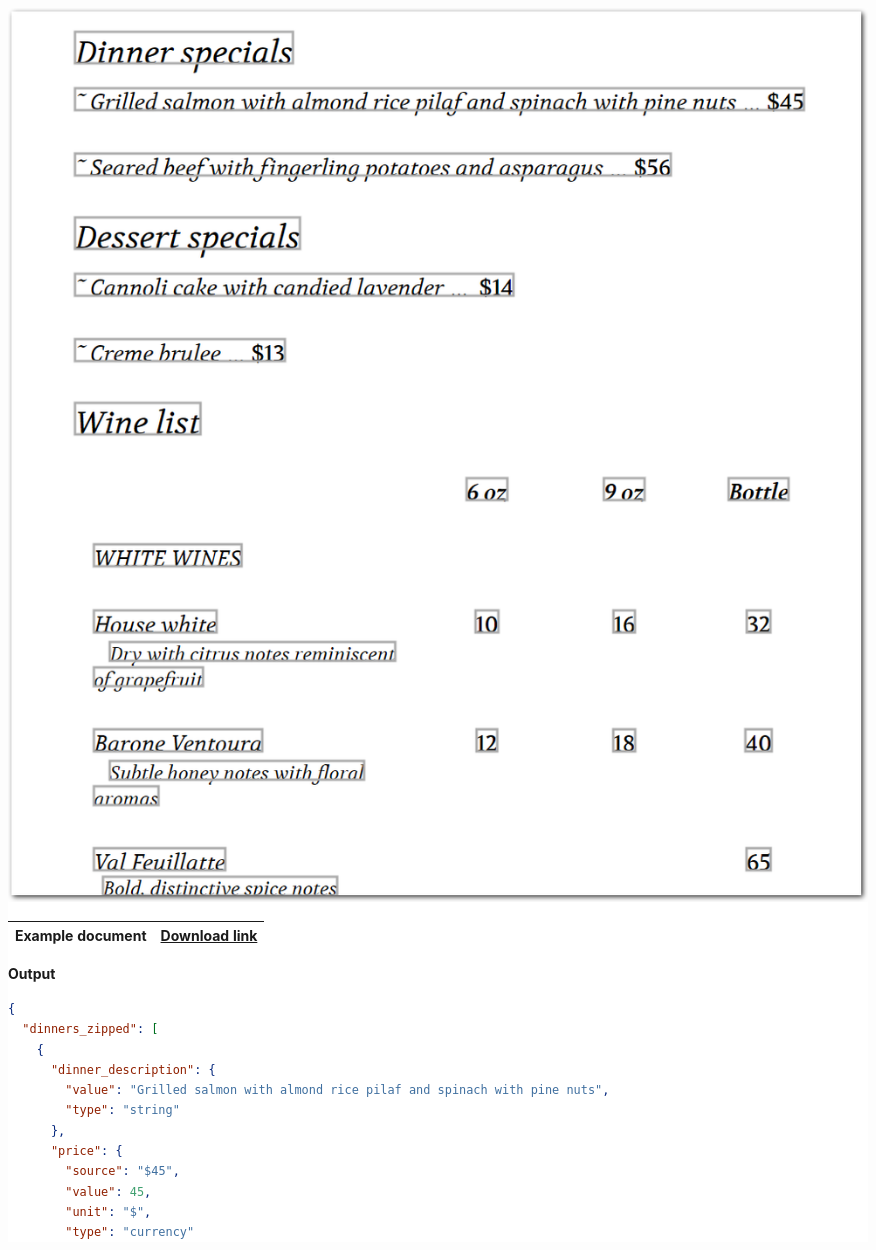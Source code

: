 ![Click to enlarge](https://raw.githubusercontent.com/sensible-hq/sensible-docs/main/readme-sync/assets/v0/images/final/list.png)

| Example document | [Download link](https://raw.githubusercontent.com/sensible-hq/sensible-docs/main/readme-sync/assets/v0/pdfs/list.pdf) |
| ------------------------------- | ---------------------------------------------------------------------------------------------------------------------------------------- |

**Output**

```json
{
  "dinners_zipped": [
    {
      "dinner_description": {
        "value": "Grilled salmon with almond rice pilaf and spinach with pine nuts",
        "type": "string"
      },
      "price": {
        "source": "$45",
        "value": 45,
        "unit": "$",
        "type": "currency"
```